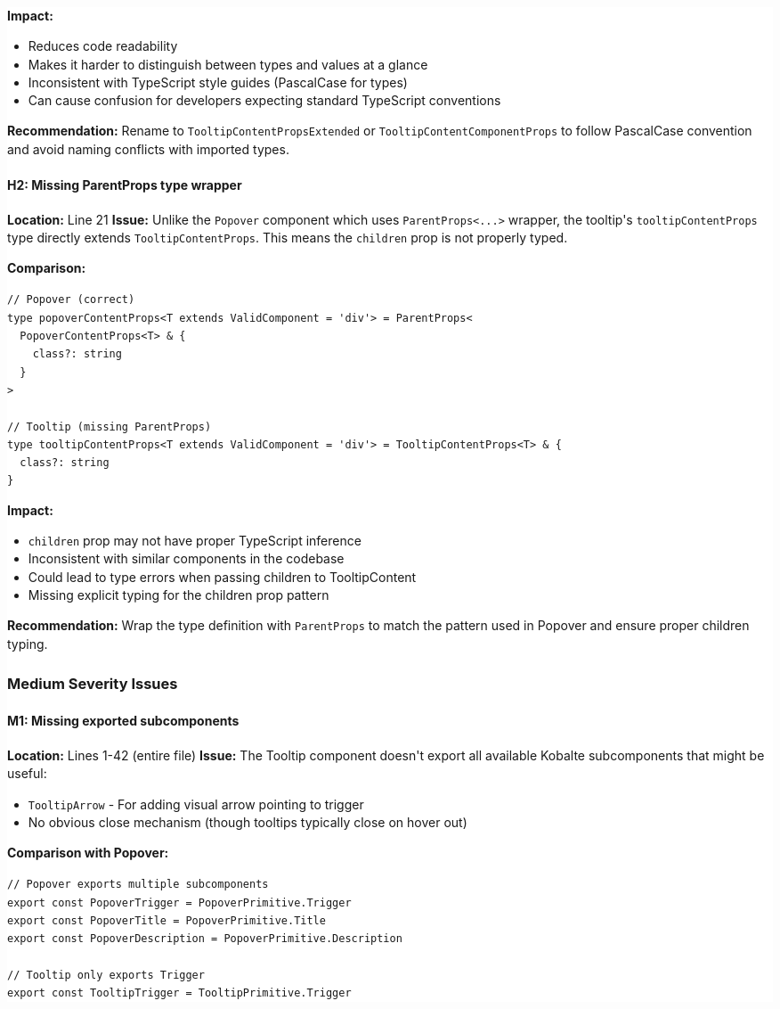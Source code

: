 **Impact:**
- Reduces code readability
- Makes it harder to distinguish between types and values at a glance
- Inconsistent with TypeScript style guides (PascalCase for types)
- Can cause confusion for developers expecting standard TypeScript conventions

**Recommendation:** Rename to `TooltipContentPropsExtended` or `TooltipContentComponentProps` to follow PascalCase convention and avoid naming conflicts with imported types.

#### H2: Missing ParentProps type wrapper
**Location:** Line 21
**Issue:** Unlike the `Popover` component which uses `ParentProps<...>` wrapper, the tooltip's `tooltipContentProps` type directly extends `TooltipContentProps`. This means the `children` prop is not properly typed.

**Comparison:**
```tsx
// Popover (correct)
type popoverContentProps<T extends ValidComponent = 'div'> = ParentProps<
  PopoverContentProps<T> & {
    class?: string
  }
>

// Tooltip (missing ParentProps)
type tooltipContentProps<T extends ValidComponent = 'div'> = TooltipContentProps<T> & {
  class?: string
}
```

**Impact:**
- `children` prop may not have proper TypeScript inference
- Inconsistent with similar components in the codebase
- Could lead to type errors when passing children to TooltipContent
- Missing explicit typing for the children prop pattern

**Recommendation:** Wrap the type definition with `ParentProps` to match the pattern used in Popover and ensure proper children typing.

### Medium Severity Issues

#### M1: Missing exported subcomponents
**Location:** Lines 1-42 (entire file)
**Issue:** The Tooltip component doesn't export all available Kobalte subcomponents that might be useful:
- `TooltipArrow` - For adding visual arrow pointing to trigger
- No obvious close mechanism (though tooltips typically close on hover out)

**Comparison with Popover:**
```tsx
// Popover exports multiple subcomponents
export const PopoverTrigger = PopoverPrimitive.Trigger
export const PopoverTitle = PopoverPrimitive.Title
export const PopoverDescription = PopoverPrimitive.Description

// Tooltip only exports Trigger
export const TooltipTrigger = TooltipPrimitive.Trigger
```
